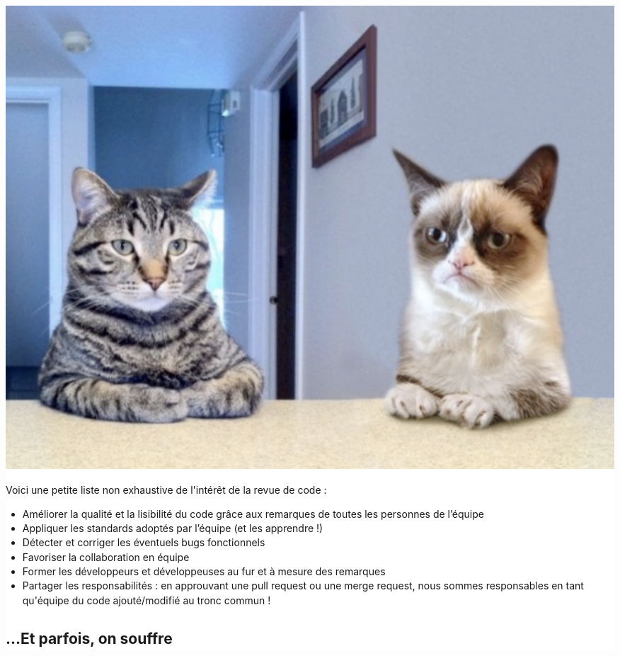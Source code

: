 ![Pourquoi faisons-nous de la code review ?](../../../../../../../images/posts/2022-11-07-code-review-onboarding/code-review.png)

Voici une 
petite liste non exhaustive de l'intérêt de la revue de code : 

- Améliorer la qualité et la lisibilité du code grâce aux remarques de toutes les
  personnes de l’équipe
- Appliquer les standards adoptés par l’équipe (et les apprendre !)
- Détecter et corriger les éventuels bugs fonctionnels
- Favoriser la collaboration en équipe
- Former les développeurs et développeuses au fur et à mesure des remarques
- Partager les responsabilités : en approuvant une pull request ou une merge request, nous
  sommes responsables en tant qu'équipe du code ajouté/modifié au tronc commun !

## ...Et parfois, on souffre
